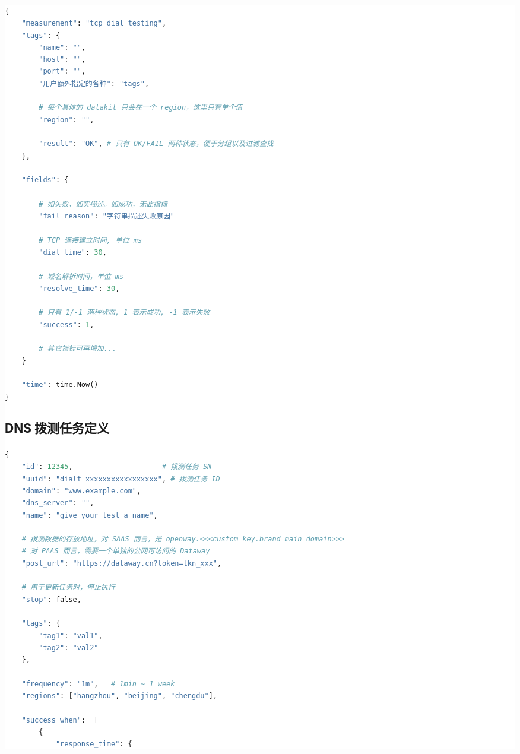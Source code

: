 ```python
{
	"measurement": "tcp_dial_testing",
	"tags": {
		"name": "",
		"host": "",
		"port": "",
		"用户额外指定的各种": "tags",

		# 每个具体的 datakit 只会在一个 region，这里只有单个值
		"region": "",

		"result": "OK", # 只有 OK/FAIL 两种状态，便于分组以及过滤查找
	},

	"fields": {

		# 如失败，如实描述。如成功，无此指标
		"fail_reason": "字符串描述失败原因"

		# TCP 连接建立时间, 单位 ms
		"dial_time": 30,

		# 域名解析时间，单位 ms
		"resolve_time": 30,

		# 只有 1/-1 两种状态, 1 表示成功, -1 表示失败
		"success": 1,

		# 其它指标可再增加...
	}

	"time": time.Now()
}
```

## DNS 拨测任务定义

```python
{
	"id": 12345,                     # 拨测任务 SN
	"uuid": "dialt_xxxxxxxxxxxxxxxxx", # 拨测任务 ID
	"domain": "www.example.com",
	"dns_server": "",
	"name": "give your test a name",

	# 拨测数据的存放地址，对 SAAS 而言，是 openway.<<<custom_key.brand_main_domain>>>
	# 对 PAAS 而言，需要一个单独的公网可访问的 Dataway
	"post_url": "https://dataway.cn?token=tkn_xxx",

	# 用于更新任务时，停止执行
	"stop": false, 

	"tags": {
		"tag1": "val1",
		"tag2": "val2"
	},

	"frequency": "1m",   # 1min ~ 1 week
	"regions": ["hangzhou", "beijing", "chengdu"],

	"success_when":  [
		{
			"response_time": {
```